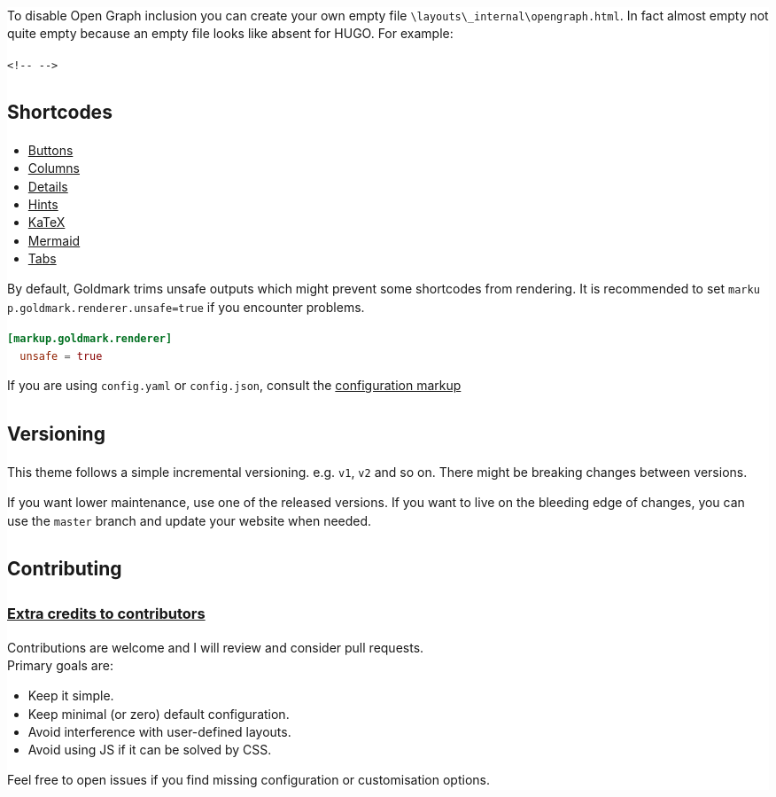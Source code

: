 To disable Open Graph inclusion you can create your own empty file `\layouts\_internal\opengraph.html`.
In fact almost empty not quite empty because an empty file looks like absent for HUGO. For example:

```
<!-- -->
```

## Shortcodes

- [Buttons](https://hugo-book-demo.netlify.app/docs/shortcodes/buttons/)
- [Columns](https://hugo-book-demo.netlify.app/docs/shortcodes/columns/)
- [Details](https://hugo-book-demo.netlify.app/docs/shortcodes/details/)
- [Hints](https://hugo-book-demo.netlify.app/docs/shortcodes/hints/)
- [KaTeX](https://hugo-book-demo.netlify.app/docs/shortcodes/katex/)
- [Mermaid](https://hugo-book-demo.netlify.app/docs/shortcodes/mermaid/)
- [Tabs](https://hugo-book-demo.netlify.app/docs/shortcodes/tabs/)

By default, Goldmark trims unsafe outputs which might prevent some shortcodes from rendering. It is recommended to set `markup.goldmark.renderer.unsafe=true` if you encounter problems.

```toml
[markup.goldmark.renderer]
  unsafe = true
```

If you are using `config.yaml` or `config.json`, consult the [configuration markup](https://gohugo.io/getting-started/configuration-markup/)

## Versioning

This theme follows a simple incremental versioning. e.g. `v1`, `v2` and so on. There might be breaking changes between versions.

If you want lower maintenance, use one of the released versions. If you want to live on the bleeding edge of changes, you can use the `master` branch and update your website when needed.

## Contributing

### [Extra credits to contributors](https://github.com/alex-shpak/hugo-book/graphs/contributors)

Contributions are welcome and I will review and consider pull requests.  
Primary goals are:

- Keep it simple.
- Keep minimal (or zero) default configuration.
- Avoid interference with user-defined layouts.
- Avoid using JS if it can be solved by CSS.

Feel free to open issues if you find missing configuration or customisation options.
